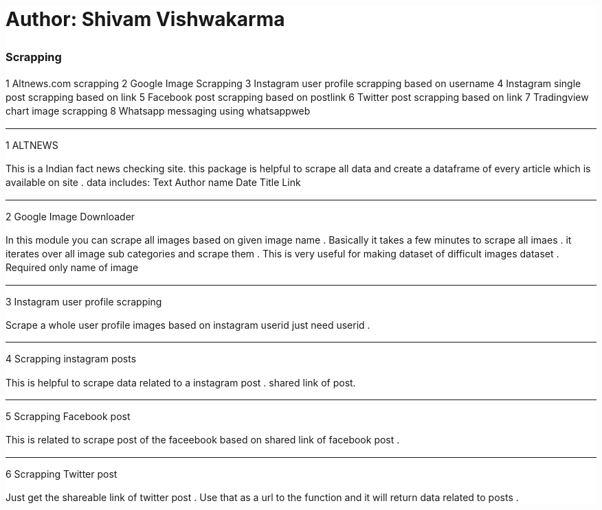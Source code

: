 # Author: Shivam Vishwakarma

### Scrapping

1 Altnews.com scrapping
2 Google Image Scrapping 
3 Instagram user profile scrapping based on username
4 Instagram single post scrapping based on link
5 Facebook post scrapping based on postlink
6 Twitter post scrapping based on link
7 Tradingview chart image scrapping
8 Whatsapp messaging using whatsappweb 

***************************************************************
 1 ALTNEWS

 This is a Indian fact news checking site. this package is helpful to scrape all data and create a dataframe 
 of every article which is available on site .
  data includes:
	Text
	Author name
	Date
	Title
	Link
***************************************************************
2 Google Image Downloader

 In this module you can scrape all images based on given image name . Basically it takes a few minutes to scrape all imaes . it iterates 
  over all image sub categories and scrape them . This is very useful for making dataset of difficult images dataset .
	Required only name of image 

***************************************************************
3 Instagram user profile scrapping

  Scrape a whole user profile images based on instagram userid just need userid .

***************************************************************
4 Scrapping instagram posts

This is helpful to scrape data related to a instagram post . shared link of post.

***************************************************************
5 Scrapping Facebook post

This is related to scrape post of the faceebook based on shared link of facebook post .

***************************************************************
6 Scrapping Twitter post

 Just get the shareable link of twitter post . Use that as a url to the function and it will return data related to posts .
